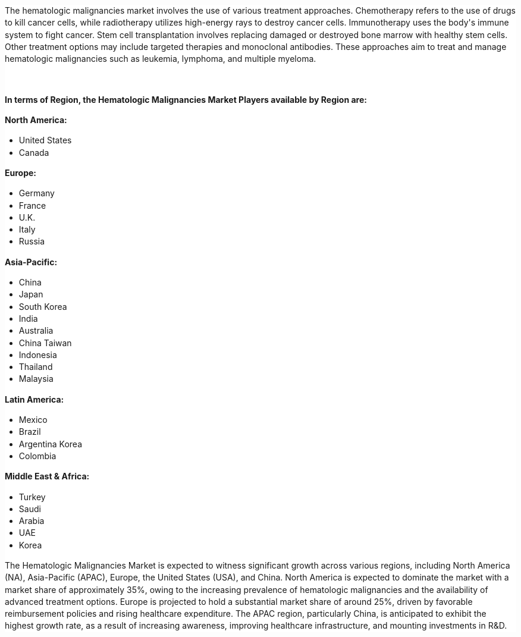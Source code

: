 <p><p>The hematologic malignancies market involves the use of various treatment approaches. Chemotherapy refers to the use of drugs to kill cancer cells, while radiotherapy utilizes high-energy rays to destroy cancer cells. Immunotherapy uses the body's immune system to fight cancer. Stem cell transplantation involves replacing damaged or destroyed bone marrow with healthy stem cells. Other treatment options may include targeted therapies and monoclonal antibodies. These approaches aim to treat and manage hematologic malignancies such as leukemia, lymphoma, and multiple myeloma.</p></p>
<p>&nbsp;</p>
<p><strong>In terms of Region, the Hematologic Malignancies Market Players available by Region are:</strong></p>
<p>
    <p> <strong> North America: </strong>
        <ul>
            <li>United States</li>
            <li>Canada</li>
        </ul>
        </p> 
    <p> <strong> Europe: </strong>
        <ul>
            <li>Germany</li>
            <li>France</li>
            <li>U.K.</li>
            <li>Italy</li>
            <li>Russia</li>
        </ul>
        </p> 
    <p> <strong> Asia-Pacific: </strong>
        <ul>
            <li>China</li>
            <li>Japan</li>
            <li>South Korea</li>
            <li>India</li>
            <li>Australia</li>
            <li>China Taiwan</li>
            <li>Indonesia</li>
            <li>Thailand</li>
            <li>Malaysia</li>
        </ul>
        </p> 
    <p> <strong> Latin America: </strong>
        <ul>
            <li>Mexico</li>
            <li>Brazil</li>
            <li>Argentina Korea</li>
            <li>Colombia</li>
        </ul>
        </p> 
    <p> <strong> Middle East & Africa: </strong>
        <ul>
            <li>Turkey</li>
            <li>Saudi</li>
            <li>Arabia</li>
            <li>UAE</li>
            <li>Korea</li>
        </ul>
    </p>
    </p>
<p><p>The Hematologic Malignancies Market is expected to witness significant growth across various regions, including North America (NA), Asia-Pacific (APAC), Europe, the United States (USA), and China. North America is expected to dominate the market with a market share of approximately 35%, owing to the increasing prevalence of hematologic malignancies and the availability of advanced treatment options. Europe is projected to hold a substantial market share of around 25%, driven by favorable reimbursement policies and rising healthcare expenditure. The APAC region, particularly China, is anticipated to exhibit the highest growth rate, as a result of increasing awareness, improving healthcare infrastructure, and mounting investments in R&D.</p></p>